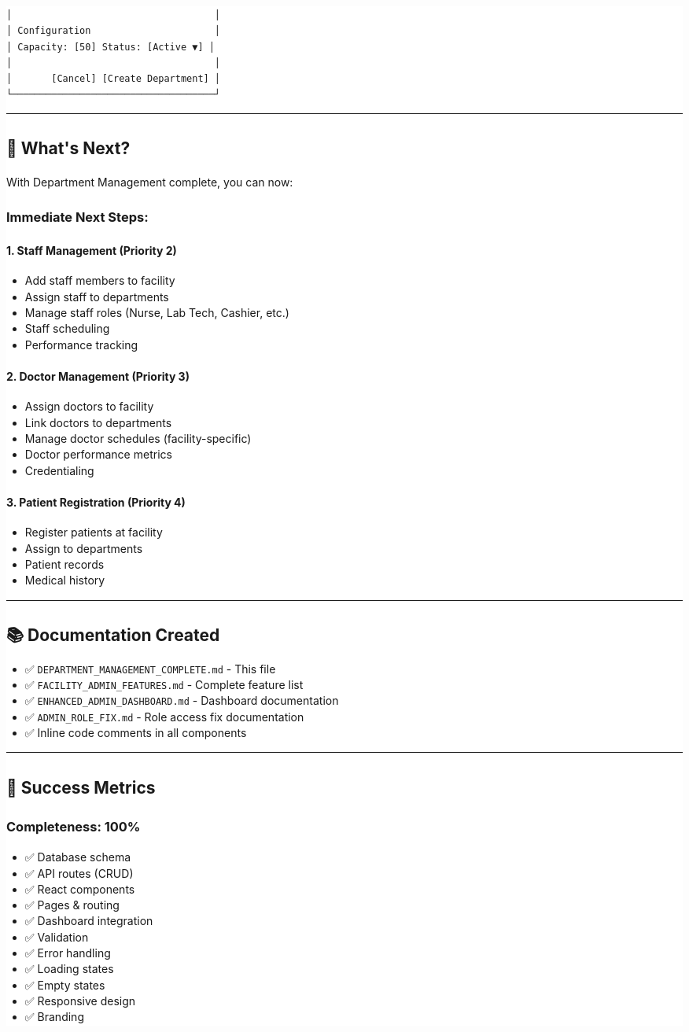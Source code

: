 ```
│                                    │
│ Configuration                      │
│ Capacity: [50] Status: [Active ▼] │
│                                    │
│       [Cancel] [Create Department] │
└────────────────────────────────────┘
```

---

## 🚀 What's Next?

With Department Management complete, you can now:

### **Immediate Next Steps:**

#### **1. Staff Management** (Priority 2)
- Add staff members to facility
- Assign staff to departments
- Manage staff roles (Nurse, Lab Tech, Cashier, etc.)
- Staff scheduling
- Performance tracking

#### **2. Doctor Management** (Priority 3)
- Assign doctors to facility
- Link doctors to departments
- Manage doctor schedules (facility-specific)
- Doctor performance metrics
- Credentialing

#### **3. Patient Registration** (Priority 4)
- Register patients at facility
- Assign to departments
- Patient records
- Medical history

---

## 📚 Documentation Created

- ✅ `DEPARTMENT_MANAGEMENT_COMPLETE.md` - This file
- ✅ `FACILITY_ADMIN_FEATURES.md` - Complete feature list
- ✅ `ENHANCED_ADMIN_DASHBOARD.md` - Dashboard documentation
- ✅ `ADMIN_ROLE_FIX.md` - Role access fix documentation
- ✅ Inline code comments in all components

---

## 🎉 Success Metrics

### **Completeness: 100%**
- ✅ Database schema
- ✅ API routes (CRUD)
- ✅ React components
- ✅ Pages & routing
- ✅ Dashboard integration
- ✅ Validation
- ✅ Error handling
- ✅ Loading states
- ✅ Empty states
- ✅ Responsive design
- ✅ Branding